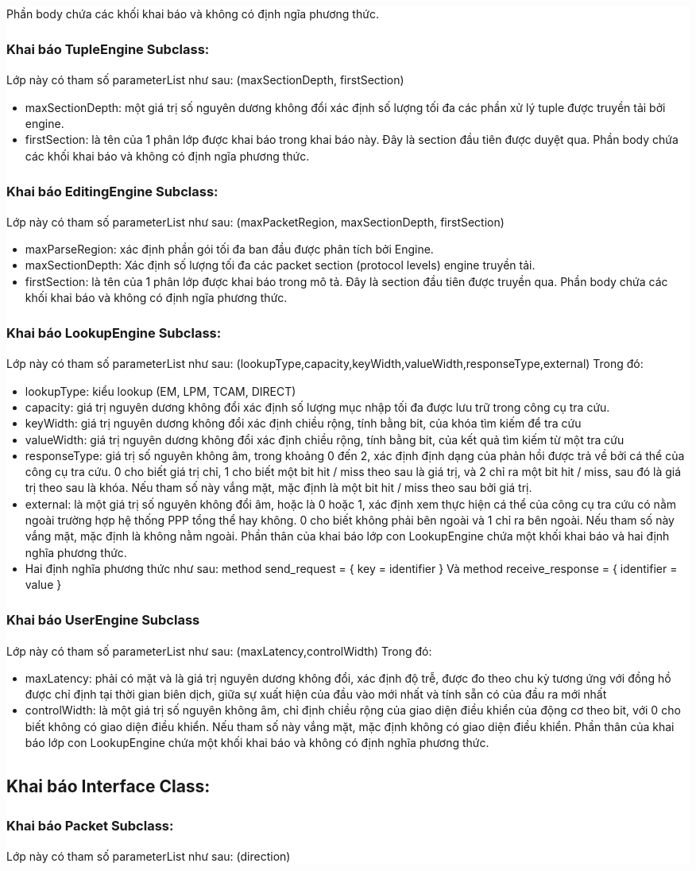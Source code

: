 Phần body chứa các khối khai báo và không có định ngĩa phương thức.
### Khai báo TupleEngine Subclass:
Lớp này có tham số parameterList như sau:
	(maxSectionDepth, firstSection)
-	maxSectionDepth: một giá trị số nguyên dương không đổi xác định số lượng tối đa các phần xử lý tuple được truyền tải bởi engine.
-	firstSection: là tên của 1 phân lớp được khai báo trong khai báo này. Đây là section đầu tiên được duyệt qua.
Phần body chứa các khối khai báo và không có định ngĩa phương thức.
### Khai báo EditingEngine Subclass:
Lớp này có tham số parameterList như sau:
	(maxPacketRegion, maxSectionDepth, firstSection)
-	maxParseRegion: xác định phần gói tối đa ban đầu được phân tích bởi Engine.
-	maxSectionDepth: Xác định số lượng tối đa các packet section (protocol levels) engine truyền tải.
-	firstSection: là tên của 1 phân lớp được khai báo trong mô tả. Đây là section đầu tiên được truyền qua.
Phần body chứa các khối khai báo và không có định ngĩa phương thức.
### Khai báo LookupEngine Subclass:
Lớp này có tham số parameterList như sau:
(lookupType,capacity,keyWidth,valueWidth,responseType,external)
Trong đó:
-	lookupType: kiểu lookup (EM, LPM, TCAM, DIRECT)
-	capacity: giá trị nguyên dương không đổi xác định số lượng mục nhập tối đa được lưu trữ trong công cụ tra cứu.
-	keyWidth: giá trị nguyên dương không đổi xác định chiều rộng, tính bằng bit, của khóa tìm kiếm để tra cứu
-	valueWidth: giá trị nguyên dương không đổi xác định chiều rộng, tính bằng bit, của kết quả tìm kiếm từ một tra cứu
-	responseType: giá trị số nguyên không âm, trong khoảng 0 đến 2, xác định định dạng của phản hồi được trả về bởi cá thể của công cụ tra cứu. 0 cho biết giá trị chỉ, 1 cho biết một bit hit / miss theo sau là giá trị, và 2 chỉ ra một bit hit / miss, sau đó là giá trị theo sau là khóa. Nếu tham số này vắng mặt, mặc định là một bit hit / miss theo sau bởi giá trị.
-	external: là một giá trị số nguyên không đổi âm, hoặc là 0 hoặc 1, xác định xem thực hiện cá thể của công cụ tra cứu có nằm ngoài trường hợp hệ thống PPP tổng thể hay không. 0 cho biết không phải bên ngoài và 1 chỉ ra bên ngoài. Nếu tham số này vắng mặt, mặc định là không nằm ngoài.
Phần thân của khai báo lớp con LookupEngine chứa một khối khai báo và hai định nghĩa phương thức. 
-	Hai định nghĩa phương thức như sau:
method send_request = {
 key = identifier
}
Và
method receive_response = {
 identifier = value
}
### Khai báo UserEngine Subclass
Lớp này có tham số parameterList như sau:
(maxLatency,controlWidth) Trong đó:
-	maxLatency: phải có mặt và là giá trị nguyên dương không đổi, xác định độ trễ, được đo theo chu kỳ tương ứng với đồng hồ được chỉ định tại thời gian biên dịch, giữa sự xuất hiện của đầu vào mới nhất và tính sẵn có của đầu ra mới nhất
-	controlWidth: là một giá trị số nguyên không âm, chỉ định chiều rộng của giao diện điều khiển của động cơ theo bit, với 0 cho biết không có giao diện điều khiển. Nếu tham số này vắng mặt, mặc định không có giao diện điều khiển.
Phần thân của khai báo lớp con LookupEngine chứa một khối khai báo và không có định nghĩa phương thức.
## Khai báo Interface Class:
### Khai báo Packet Subclass:
Lớp này có tham số parameterList như sau:
(direction)